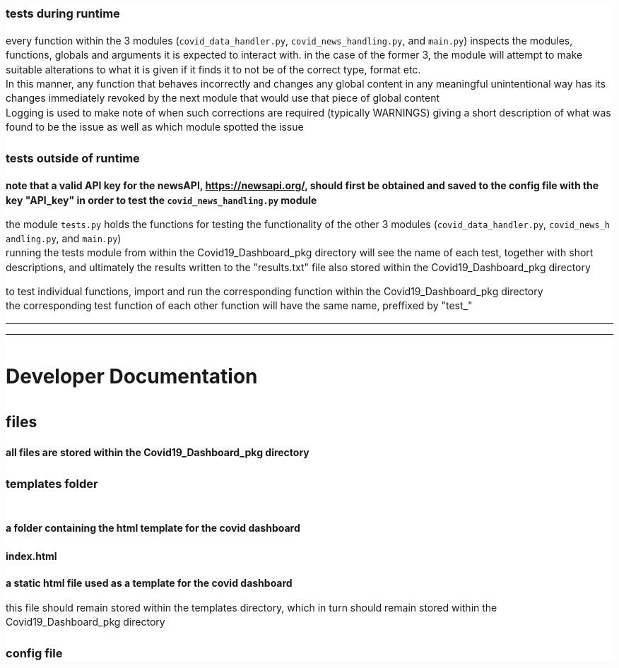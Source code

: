 ### tests during runtime<br>

every function within the 3 modules (`covid_data_handler.py`, `covid_news_handling.py`, and `main.py`) inspects the modules, functions, globals and arguments it is expected to interact with. in the case of the former 3, the module will attempt to make suitable alterations to what it is given if it finds it to not be of the correct type, format etc.<br>
In this manner, any function that behaves incorrectly and changes any global content in any meaningful unintentional way has its changes immediately revoked by the next module that would use that piece of global content<br>
Logging is used to make note of when such corrections are required (typically WARNINGS) giving a short description of what was found to be the issue as well as which module spotted the issue<br>


### tests outside of runtime<br>

**note that a valid API key for the newsAPI, https://newsapi.org/, should first be obtained and saved to the config file with the key "API_key" in order to test the `covid_news_handling.py` module**<br>

the module `tests.py` holds the functions for testing the functionality of the other 3 modules (`covid_data_handler.py`, `covid_news_handling.py`, and `main.py`)<br>
running the tests module from within the Covid19_Dashboard_pkg directory will see the name of each test, together with short descriptions, and ultimately the results written to the "results.txt" file also stored within the Covid19_Dashboard_pkg directory<br>

to test individual functions, import and run the corresponding function within the Covid19_Dashboard_pkg directory<br>
the corresponding test function of each other function will have the same name, preffixed by "test_"<br>

---
---

# Developer Documentation<br>

## files<br>

**all files are stored within the Covid19_Dashboard_pkg directory**<br>

### templates folder<br><br>

**a folder containing the html template for the covid dashboard**<br>

#### index.html<br>

**a static html file used as a template for the covid dashboard**<br>

this file should remain stored within the templates directory, which in turn should remain stored within the Covid19_Dashboard_pkg directory<br>

### config file<br>
